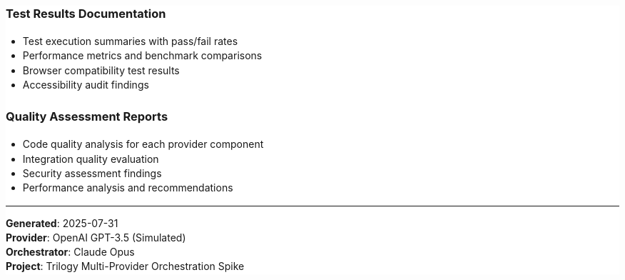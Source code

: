 ### Test Results Documentation
- Test execution summaries with pass/fail rates
- Performance metrics and benchmark comparisons
- Browser compatibility test results
- Accessibility audit findings

### Quality Assessment Reports
- Code quality analysis for each provider component
- Integration quality evaluation
- Security assessment findings
- Performance analysis and recommendations

---

**Generated**: 2025-07-31  
**Provider**: OpenAI GPT-3.5 (Simulated)  
**Orchestrator**: Claude Opus  
**Project**: Trilogy Multi-Provider Orchestration Spike